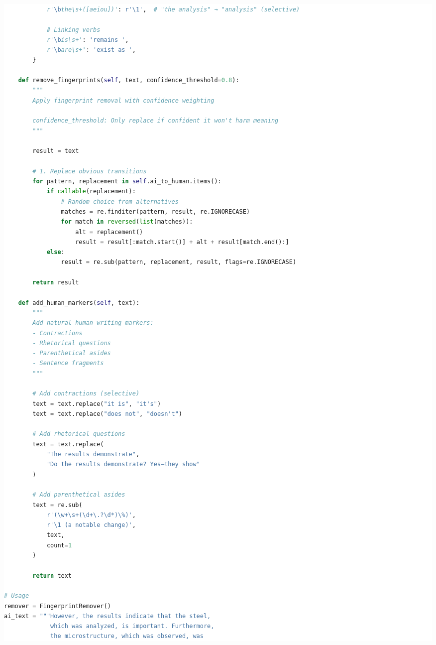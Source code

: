 ```python
            r'\bthe\s+([aeiou])': r'\1',  # "the analysis" → "analysis" (selective)

            # Linking verbs
            r'\bis\s+': 'remains ',
            r'\bare\s+': 'exist as ',
        }

    def remove_fingerprints(self, text, confidence_threshold=0.8):
        """
        Apply fingerprint removal with confidence weighting

        confidence_threshold: Only replace if confident it won't harm meaning
        """

        result = text

        # 1. Replace obvious transitions
        for pattern, replacement in self.ai_to_human.items():
            if callable(replacement):
                # Random choice from alternatives
                matches = re.finditer(pattern, result, re.IGNORECASE)
                for match in reversed(list(matches)):
                    alt = replacement()
                    result = result[:match.start()] + alt + result[match.end():]
            else:
                result = re.sub(pattern, replacement, result, flags=re.IGNORECASE)

        return result

    def add_human_markers(self, text):
        """
        Add natural human writing markers:
        - Contractions
        - Rhetorical questions
        - Parenthetical asides
        - Sentence fragments
        """

        # Add contractions (selective)
        text = text.replace("it is", "it's")
        text = text.replace("does not", "doesn't")

        # Add rhetorical questions
        text = text.replace(
            "The results demonstrate",
            "Do the results demonstrate? Yes—they show"
        )

        # Add parenthetical asides
        text = re.sub(
            r'(\w+\s+(\d+\.?\d*)\%)',
            r'\1 (a notable change)',
            text,
            count=1
        )

        return text

# Usage
remover = FingerprintRemover()
ai_text = """However, the results indicate that the steel,
             which was analyzed, is important. Furthermore,
             the microstructure, which was observed, was
```